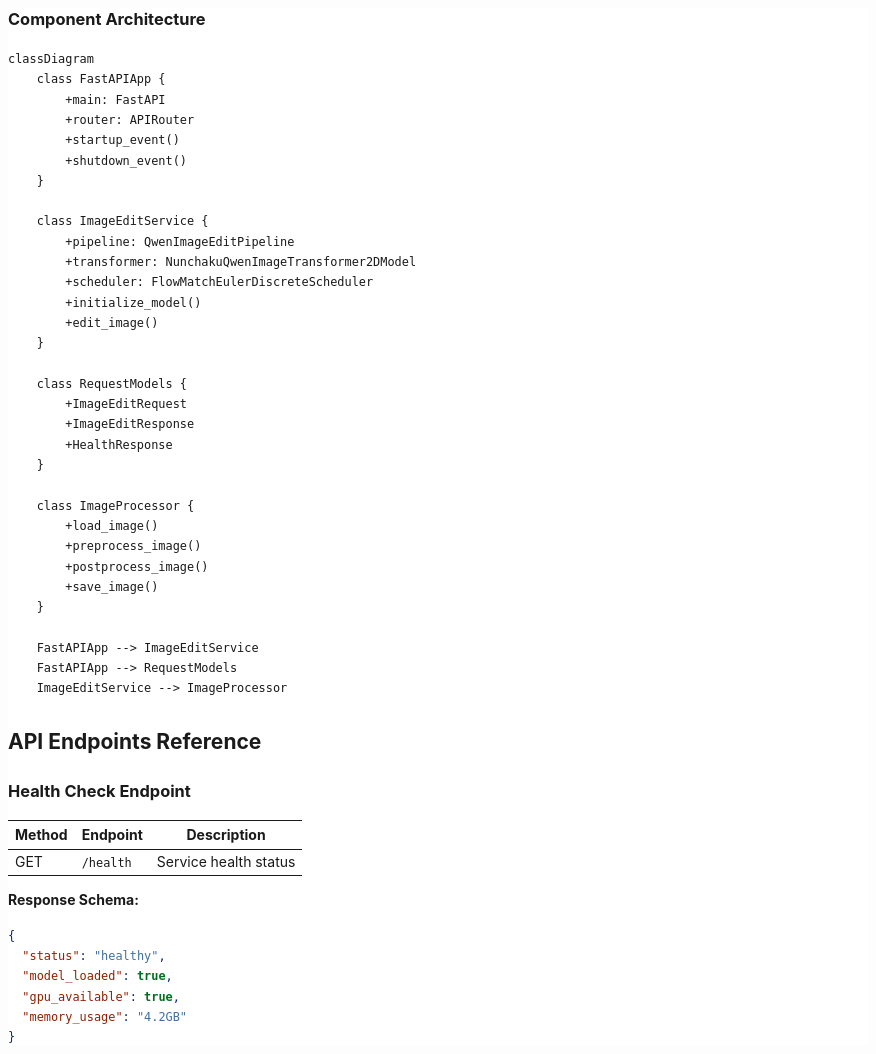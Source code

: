 ### Component Architecture

```mermaid
classDiagram
    class FastAPIApp {
        +main: FastAPI
        +router: APIRouter
        +startup_event()
        +shutdown_event()
    }
    
    class ImageEditService {
        +pipeline: QwenImageEditPipeline
        +transformer: NunchakuQwenImageTransformer2DModel
        +scheduler: FlowMatchEulerDiscreteScheduler
        +initialize_model()
        +edit_image()
    }
    
    class RequestModels {
        +ImageEditRequest
        +ImageEditResponse
        +HealthResponse
    }
    
    class ImageProcessor {
        +load_image()
        +preprocess_image()
        +postprocess_image()
        +save_image()
    }
    
    FastAPIApp --> ImageEditService
    FastAPIApp --> RequestModels
    ImageEditService --> ImageProcessor
```

## API Endpoints Reference

### Health Check Endpoint

| Method | Endpoint | Description |
|--------|----------|-------------|
| GET    | `/health` | Service health status |

**Response Schema:**
```json
{
  "status": "healthy",
  "model_loaded": true,
  "gpu_available": true,
  "memory_usage": "4.2GB"
}
```
